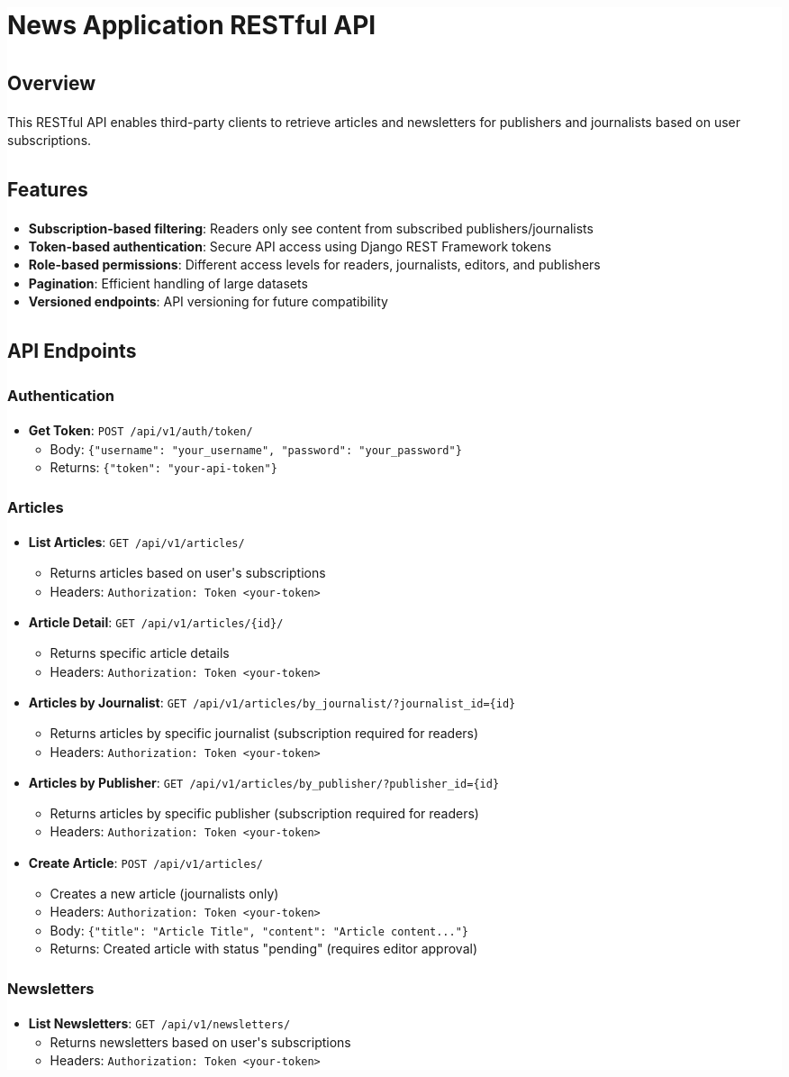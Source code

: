 # News Application RESTful API

## Overview
This RESTful API enables third-party clients to retrieve articles and newsletters for publishers and journalists based on user subscriptions.

## Features
- **Subscription-based filtering**: Readers only see content from subscribed publishers/journalists
- **Token-based authentication**: Secure API access using Django REST Framework tokens
- **Role-based permissions**: Different access levels for readers, journalists, editors, and publishers
- **Pagination**: Efficient handling of large datasets
- **Versioned endpoints**: API versioning for future compatibility

## API Endpoints

### Authentication
- **Get Token**: `POST /api/v1/auth/token/`
  - Body: `{"username": "your_username", "password": "your_password"}`
  - Returns: `{"token": "your-api-token"}`

### Articles
- **List Articles**: `GET /api/v1/articles/`
  - Returns articles based on user's subscriptions
  - Headers: `Authorization: Token <your-token>`

- **Article Detail**: `GET /api/v1/articles/{id}/`
  - Returns specific article details
  - Headers: `Authorization: Token <your-token>`

- **Articles by Journalist**: `GET /api/v1/articles/by_journalist/?journalist_id={id}`
  - Returns articles by specific journalist (subscription required for readers)
  - Headers: `Authorization: Token <your-token>`

- **Articles by Publisher**: `GET /api/v1/articles/by_publisher/?publisher_id={id}`
  - Returns articles by specific publisher (subscription required for readers)
  - Headers: `Authorization: Token <your-token>`

- **Create Article**: `POST /api/v1/articles/`
  - Creates a new article (journalists only)
  - Headers: `Authorization: Token <your-token>`
  - Body: `{"title": "Article Title", "content": "Article content..."}`
  - Returns: Created article with status "pending" (requires editor approval)

### Newsletters
- **List Newsletters**: `GET /api/v1/newsletters/`
  - Returns newsletters based on user's subscriptions
  - Headers: `Authorization: Token <your-token>`
